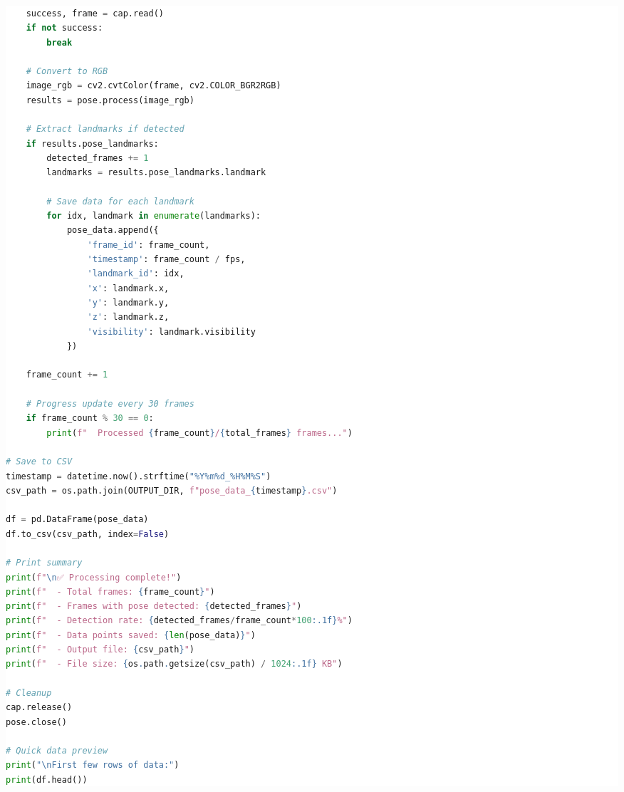 ```python
    success, frame = cap.read()
    if not success:
        break
    
    # Convert to RGB
    image_rgb = cv2.cvtColor(frame, cv2.COLOR_BGR2RGB)
    results = pose.process(image_rgb)
    
    # Extract landmarks if detected
    if results.pose_landmarks:
        detected_frames += 1
        landmarks = results.pose_landmarks.landmark
        
        # Save data for each landmark
        for idx, landmark in enumerate(landmarks):
            pose_data.append({
                'frame_id': frame_count,
                'timestamp': frame_count / fps,
                'landmark_id': idx,
                'x': landmark.x,
                'y': landmark.y,
                'z': landmark.z,
                'visibility': landmark.visibility
            })
    
    frame_count += 1
    
    # Progress update every 30 frames
    if frame_count % 30 == 0:
        print(f"  Processed {frame_count}/{total_frames} frames...")

# Save to CSV
timestamp = datetime.now().strftime("%Y%m%d_%H%M%S")
csv_path = os.path.join(OUTPUT_DIR, f"pose_data_{timestamp}.csv")

df = pd.DataFrame(pose_data)
df.to_csv(csv_path, index=False)

# Print summary
print(f"\n✅ Processing complete!")
print(f"  - Total frames: {frame_count}")
print(f"  - Frames with pose detected: {detected_frames}")
print(f"  - Detection rate: {detected_frames/frame_count*100:.1f}%")
print(f"  - Data points saved: {len(pose_data)}")
print(f"  - Output file: {csv_path}")
print(f"  - File size: {os.path.getsize(csv_path) / 1024:.1f} KB")

# Cleanup
cap.release()
pose.close()

# Quick data preview
print("\nFirst few rows of data:")
print(df.head())
```
